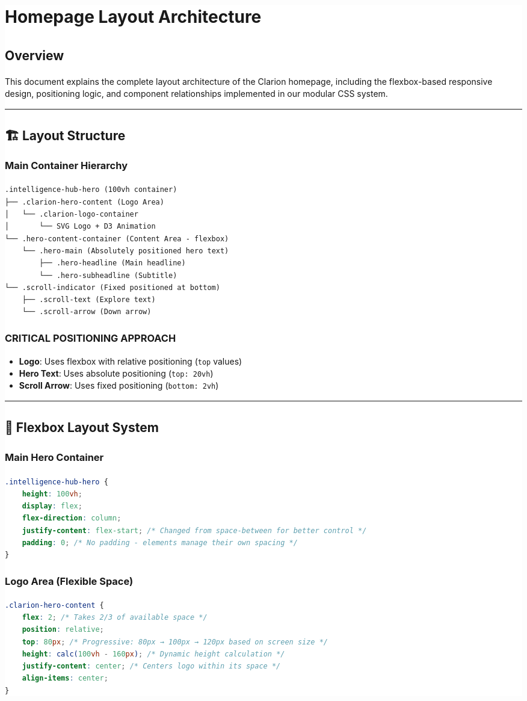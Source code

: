 # Homepage Layout Architecture

## Overview
This document explains the complete layout architecture of the Clarion homepage, including the flexbox-based responsive design, positioning logic, and component relationships implemented in our modular CSS system.

---

## 🏗️ **Layout Structure**

### **Main Container Hierarchy**
```
.intelligence-hub-hero (100vh container)
├── .clarion-hero-content (Logo Area)
│   └── .clarion-logo-container
│       └── SVG Logo + D3 Animation
└── .hero-content-container (Content Area - flexbox)
    └── .hero-main (Absolutely positioned hero text)
        ├── .hero-headline (Main headline)
        └── .hero-subheadline (Subtitle)
└── .scroll-indicator (Fixed positioned at bottom)
    ├── .scroll-text (Explore text)
    └── .scroll-arrow (Down arrow)
```

### **CRITICAL POSITIONING APPROACH**
- **Logo**: Uses flexbox with relative positioning (`top` values)
- **Hero Text**: Uses absolute positioning (`top: 20vh`)  
- **Scroll Arrow**: Uses fixed positioning (`bottom: 2vh`)

---

## 📐 **Flexbox Layout System**

### **Main Hero Container**
```css
.intelligence-hub-hero {
    height: 100vh;
    display: flex;
    flex-direction: column;
    justify-content: flex-start; /* Changed from space-between for better control */
    padding: 0; /* No padding - elements manage their own spacing */
}
```

### **Logo Area (Flexible Space)**
```css
.clarion-hero-content {
    flex: 2; /* Takes 2/3 of available space */
    position: relative;
    top: 80px; /* Progressive: 80px → 100px → 120px based on screen size */
    height: calc(100vh - 160px); /* Dynamic height calculation */
    justify-content: center; /* Centers logo within its space */
    align-items: center;
}
```
